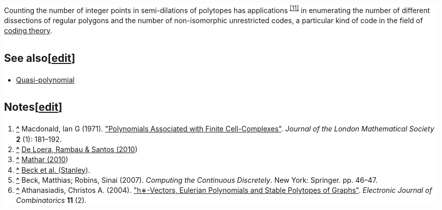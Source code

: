 </p><p>Counting the number of integer points in semi-dilations of polytopes has applications <sup id="cite_ref-11" class="reference"><a href="#cite_note-11"><span>[</span>11<span>]</span></a></sup>  in enumerating the number of different dissections of regular polygons and the number of non-isomorphic unrestricted codes, a particular kind of code in the field of <a href="/wiki/Coding_theory" title="Coding theory">coding theory</a>.
</p>
<h2><span class="mw-headline" id="See_also">See also</span><span class="mw-editsection"><span class="mw-editsection-bracket">[</span><a href="/w/index.php?title=Ehrhart_polynomial&amp;action=edit&amp;section=10" title="Edit section: See also">edit</a><span class="mw-editsection-bracket">]</span></span></h2>
<ul><li> <a href="/wiki/Quasi-polynomial" title="Quasi-polynomial">Quasi-polynomial</a></li></ul>
<h2><span class="mw-headline" id="Notes">Notes</span><span class="mw-editsection"><span class="mw-editsection-bracket">[</span><a href="/w/index.php?title=Ehrhart_polynomial&amp;action=edit&amp;section=11" title="Edit section: Notes">edit</a><span class="mw-editsection-bracket">]</span></span></h2>
<div class="reflist" style="list-style-type: decimal;">
<ol class="references">
<li id="cite_note-1"><span class="mw-cite-backlink"><b><a href="#cite_ref-1">^</a></b></span> <span class="reference-text"><span class="citation journal">Macdonald, Ian G (1971). <a rel="nofollow" class="external text" href="http://jlms.oxfordjournals.org/content/s2-4/1/181.full.pdf">"Polynomials Associated with Finite Cell-Complexes"</a>. <i>Journal of the London Mathematical Society</i> <b>2</b> (1): 181–192.</span><span title="ctx_ver=Z39.88-2004&amp;rfr_id=info%3Asid%2Fen.wikipedia.org%3AEhrhart+polynomial&amp;rft.atitle=Polynomials+Associated+with+Finite+Cell-Complexes&amp;rft.aufirst=Ian+G&amp;rft.aulast=Macdonald&amp;rft.au=Macdonald%2C+Ian+G&amp;rft.date=1971&amp;rft.genre=article&amp;rft_id=http%3A%2F%2Fjlms.oxfordjournals.org%2Fcontent%2Fs2-4%2F1%2F181.full.pdf&amp;rft.issue=1&amp;rft.jtitle=Journal+of+the+London+Mathematical+Society&amp;rft.pages=181-192&amp;rft_val_fmt=info%3Aofi%2Ffmt%3Akev%3Amtx%3Ajournal&amp;rft.volume=2" class="Z3988"><span style="display:none;">&#160;</span></span></span>
</li>
<li id="cite_note-2"><span class="mw-cite-backlink"><b><a href="#cite_ref-2">^</a></b></span> <span class="reference-text"><a href="#CITEREFDe_LoeraRambauSantos2010">De Loera, Rambau &amp; Santos (2010</a>)</span>
</li>
<li id="cite_note-3"><span class="mw-cite-backlink"><b><a href="#cite_ref-3">^</a></b></span> <span class="reference-text"><a href="#CITEREFMathar2010">Mathar (2010</a>)</span>
</li>
<li id="cite_note-4"><span class="mw-cite-backlink"><b><a href="#cite_ref-4">^</a></b></span> <span class="reference-text"><a href="#CITEREFBeckDe_LoeraDevelinPfeifleStanley">Beck et al. (Stanley</a>).</span>
</li>
<li id="cite_note-MR2271992-5"><span class="mw-cite-backlink"><b><a href="#cite_ref-MR2271992_5-0">^</a></b></span> <span class="reference-text"><span class="citation book">Beck, Matthias; Robins, Sinai (2007). <i>Computing the Continuous Discretely</i>. New York: Springer. pp.&#160;46–47.</span><span title="ctx_ver=Z39.88-2004&amp;rfr_id=info%3Asid%2Fen.wikipedia.org%3AEhrhart+polynomial&amp;rft.au=Beck%2C+Matthias&amp;rft.aulast=Beck%2C+Matthias&amp;rft.au=Robins%2C+Sinai&amp;rft.btitle=Computing+the+Continuous+Discretely&amp;rft.date=2007&amp;rft.genre=book&amp;rft.pages=46-47&amp;rft.place=New+York&amp;rft.pub=Springer&amp;rft_val_fmt=info%3Aofi%2Ffmt%3Akev%3Amtx%3Abook" class="Z3988"><span style="display:none;">&#160;</span></span></span>
</li>
<li id="cite_note-6"><span class="mw-cite-backlink"><b><a href="#cite_ref-6">^</a></b></span> <span class="reference-text"><span class="citation journal">Athanasiadis, Christos A. (2004). <a rel="nofollow" class="external text" href="http://www.combinatorics.org/ojs/index.php/eljc/article/view/v11i2r6">"h∗-Vectors, Eulerian Polynomials and Stable Polytopes of Graphs"</a>. <i>Electronic Journal of Combinatorics</i> <b>11</b> (2).</span><span title="ctx_ver=Z39.88-2004&amp;rfr_id=info%3Asid%2Fen.wikipedia.org%3AEhrhart+polynomial&amp;rft.atitle=h%E2%88%97-Vectors%2C+Eulerian+Polynomials+and+Stable+Polytopes+of+Graphs&amp;rft.au=Athanasiadis%2C+Christos+A.&amp;rft.aufirst=Christos+A.&amp;rft.aulast=Athanasiadis&amp;rft.date=2004&amp;rft.genre=article&amp;rft_id=http%3A%2F%2Fwww.combinatorics.org%2Fojs%2Findex.php%2Feljc%2Farticle%2Fview%2Fv11i2r6&amp;rft.issue=2&amp;rft.jtitle=Electronic+Journal+of+Combinatorics&amp;rft_val_fmt=info%3Aofi%2Ffmt%3Akev%3Amtx%3Ajournal&amp;rft.volume=11" class="Z3988"><span style="display:none;">&#160;</span></span></span>
</li>